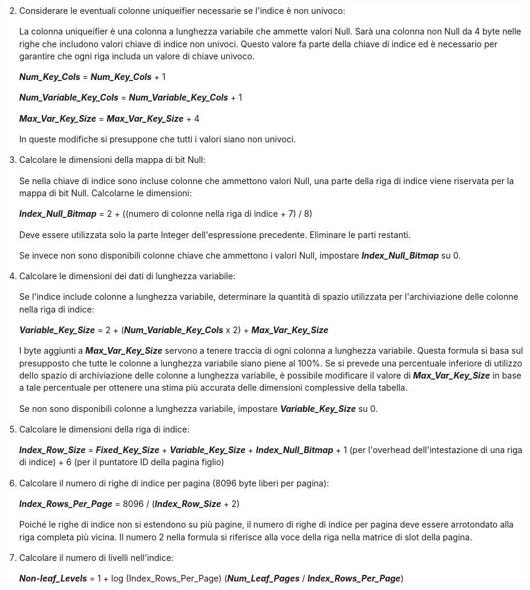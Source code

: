 2.  Considerare le eventuali colonne uniqueifier necessarie se l'indice è non univoco:  
  
     La colonna uniqueifier è una colonna a lunghezza variabile che ammette valori Null. Sarà una colonna non Null da 4 byte nelle righe che includono valori chiave di indice non univoci. Questo valore fa parte della chiave di indice ed è necessario per garantire che ogni riga includa un valore di chiave univoco.  
  
     ***Num_Key_Cols***  = ***Num_Key_Cols*** + 1  
  
     ***Num_Variable_Key_Cols***  = ***Num_Variable_Key_Cols*** + 1  
  
     ***Max_Var_Key_Size***  = ***Max_Var_Key_Size*** + 4  
  
     In queste modifiche si presuppone che tutti i valori siano non univoci.  
  
3.  Calcolare le dimensioni della mappa di bit Null:  
  
     Se nella chiave di indice sono incluse colonne che ammettono valori Null, una parte della riga di indice viene riservata per la mappa di bit Null. Calcolarne le dimensioni:  
  
     ***Index_Null_Bitmap***  = 2 + ((numero di colonne nella riga di indice + 7) / 8)  
  
     Deve essere utilizzata solo la parte Integer dell'espressione precedente. Eliminare le parti restanti.  
  
     Se invece non sono disponibili colonne chiave che ammettono i valori Null, impostare ***Index_Null_Bitmap*** su 0.  
  
4.  Calcolare le dimensioni dei dati di lunghezza variabile:  
  
     Se l'indice include colonne a lunghezza variabile, determinare la quantità di spazio utilizzata per l'archiviazione delle colonne nella riga di indice:  
  
     ***Variable_Key_Size***  = 2 + (***Num_Variable_Key_Cols*** x 2) + ***Max_Var_Key_Size***  
  
     I byte aggiunti a ***Max_Var_Key_Size*** servono a tenere traccia di ogni colonna a lunghezza variabile. Questa formula si basa sul presupposto che tutte le colonne a lunghezza variabile siano piene al 100%. Se si prevede una percentuale inferiore di utilizzo dello spazio di archiviazione delle colonne a lunghezza variabile, è possibile modificare il valore di ***Max_Var_Key_Size*** in base a tale percentuale per ottenere una stima più accurata delle dimensioni complessive della tabella.  
  
     Se non sono disponibili colonne a lunghezza variabile, impostare ***Variable_Key_Size*** su 0.  
  
5.  Calcolare le dimensioni della riga di indice:  
  
     ***Index_Row_Size***  = ***Fixed_Key_Size*** + ***Variable_Key_Size*** + ***Index_Null_Bitmap*** + 1 (per l'overhead dell'intestazione di una riga di indice) + 6 (per il puntatore ID della pagina figlio)  
  
6.  Calcolare il numero di righe di indice per pagina (8096 byte liberi per pagina):  
  
     ***Index_Rows_Per_Page***  = 8096 / (***Index_Row_Size*** + 2)  
  
     Poiché le righe di indice non si estendono su più pagine, il numero di righe di indice per pagina deve essere arrotondato alla riga completa più vicina. Il numero 2 nella formula si riferisce alla voce della riga nella matrice di slot della pagina.  
  
7.  Calcolare il numero di livelli nell'indice:  
  
     ***Non-leaf_Levels***  = 1 + log (Index_Rows_Per_Page) (***Num_Leaf_Pages*** / ***Index_Rows_Per_Page***)  
  